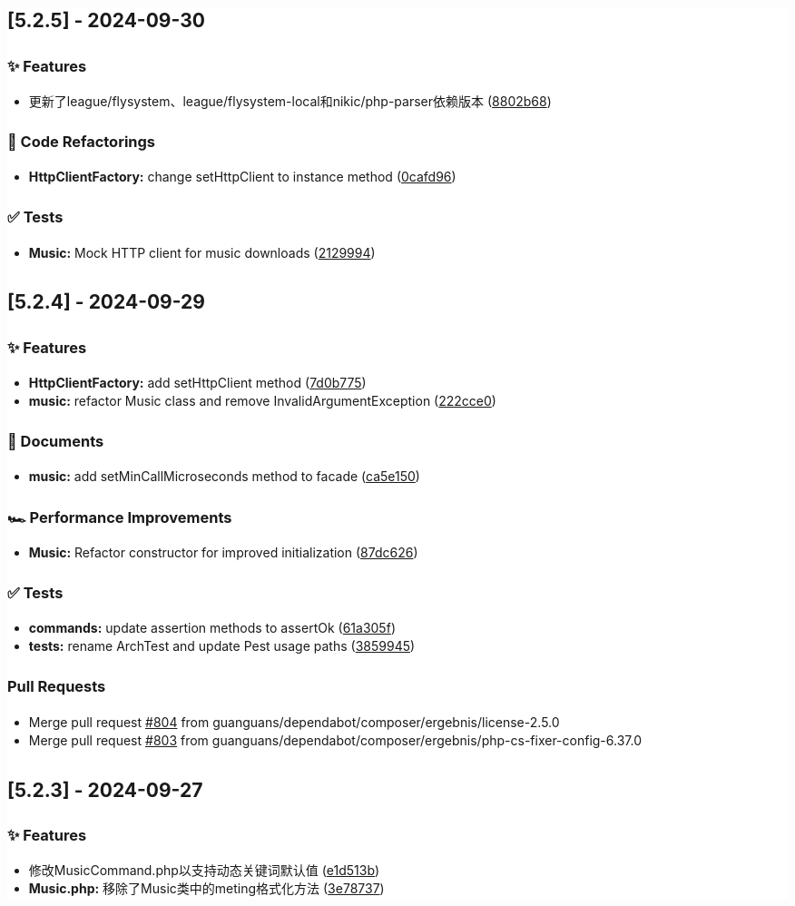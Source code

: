 
<a name="5.2.5"></a>
## [5.2.5] - 2024-09-30
### ✨ Features
- 更新了league/flysystem、league/flysystem-local和nikic/php-parser依赖版本 ([8802b68](https://github.com/guanguans/music-dl/commit/8802b68))

### 💅 Code Refactorings
- **HttpClientFactory:** change setHttpClient to instance method ([0cafd96](https://github.com/guanguans/music-dl/commit/0cafd96))

### ✅ Tests
- **Music:** Mock HTTP client for music downloads ([2129994](https://github.com/guanguans/music-dl/commit/2129994))


<a name="5.2.4"></a>
## [5.2.4] - 2024-09-29
### ✨ Features
- **HttpClientFactory:** add setHttpClient method ([7d0b775](https://github.com/guanguans/music-dl/commit/7d0b775))
- **music:** refactor Music class and remove InvalidArgumentException ([222cce0](https://github.com/guanguans/music-dl/commit/222cce0))

### 📖 Documents
- **music:** add setMinCallMicroseconds method to facade ([ca5e150](https://github.com/guanguans/music-dl/commit/ca5e150))

### 🏎 Performance Improvements
- **Music:** Refactor constructor for improved initialization ([87dc626](https://github.com/guanguans/music-dl/commit/87dc626))

### ✅ Tests
- **commands:** update assertion methods to assertOk ([61a305f](https://github.com/guanguans/music-dl/commit/61a305f))
- **tests:** rename ArchTest and update Pest usage paths ([3859945](https://github.com/guanguans/music-dl/commit/3859945))

### Pull Requests
- Merge pull request [#804](https://github.com/guanguans/music-dl/issues/804) from guanguans/dependabot/composer/ergebnis/license-2.5.0
- Merge pull request [#803](https://github.com/guanguans/music-dl/issues/803) from guanguans/dependabot/composer/ergebnis/php-cs-fixer-config-6.37.0


<a name="5.2.3"></a>
## [5.2.3] - 2024-09-27
### ✨ Features
- 修改MusicCommand.php以支持动态关键词默认值 ([e1d513b](https://github.com/guanguans/music-dl/commit/e1d513b))
- **Music.php:** 移除了Music类中的meting格式化方法 ([3e78737](https://github.com/guanguans/music-dl/commit/3e78737))
